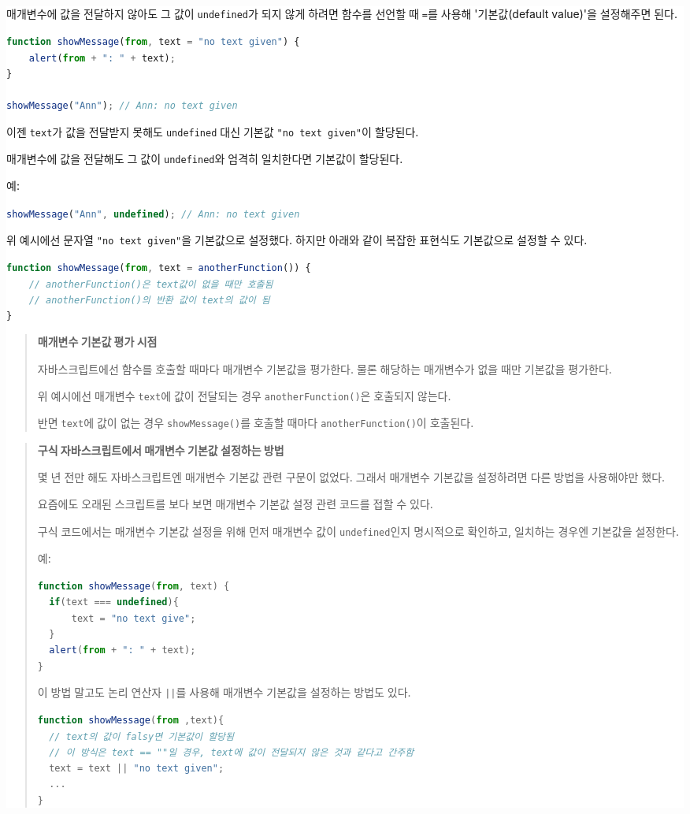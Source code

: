 매개변수에 값을 전달하지 않아도 그 값이 `undefined`가 되지 않게 하려면 함수를 선언할 때 `=`를 사용해 '기본값(default value)'을 설정해주면 된다.

```js
function showMessage(from, text = "no text given") {
	alert(from + ": " + text);
}

showMessage("Ann"); // Ann: no text given
```

이젠 `text`가 값을 전달받지 못해도 `undefined` 대신 기본값 `"no text given"`이 할당된다.

매개변수에 값을 전달해도 그 값이 `undefined`와 엄격히 일치한다면 기본값이 할당된다.

예:
```js
showMessage("Ann", undefined); // Ann: no text given
```

위 예시에선 문자열 `"no text given"`을 기본값으로 설정했다. 하지만 아래와 같이 복잡한 표현식도 기본값으로 설정할 수 있다.

```js
function showMessage(from, text = anotherFunction()) {
	// anotherFunction()은 text값이 없을 때만 호출됨
	// anotherFunction()의 반환 값이 text의 값이 됨
}
```

>**매개변수 기본값 평가 시점**
>
>자바스크립트에선 함수를 호출할 때마다 매개변수 기본값을 평가한다. 물론 해당하는 매개변수가 없을 때만 기본값을 평가한다.
>
>위 예시에선 매개변수 `text`에 값이 전달되는 경우 `anotherFunction()`은 호출되지 않는다.
>
>반면 `text`에 값이 없는 경우 `showMessage()`를 호출할 때마다 `anotherFunction()`이 호출된다.

>**구식 자바스크립트에서 매개변수 기본값 설정하는 방법**
>
>몇 년 전만 해도 자바스크립트엔 매개변수 기본값 관련 구문이 없었다. 그래서 매개변수 기본값을 설정하려면 다른 방법을 사용해야만 했다.
>
>요즘에도 오래된 스크립트를 보다 보면 매개변수 기본값 설정 관련 코드를 접할 수 있다.
>
>구식 코드에서는 매개변수 기본값 설정을 위해 먼저 매개변수 값이 `undefined`인지 명시적으로 확인하고, 일치하는 경우엔 기본값을 설정한다.
>
>예:
>```js
>function showMessage(from, text) {
>	if(text === undefined){
>		text = "no text give";
>	}
>	alert(from + ": " + text);
>}
>```
>이 방법 말고도 논리 연산자 `||`를 사용해 매개변수 기본값을 설정하는 방법도 있다.
>```js
>function showMessage(from ,text){
>	// text의 값이 falsy면 기본값이 할당됨
>	// 이 방식은 text == ""일 경우, text에 값이 전달되지 않은 것과 같다고 간주함
>	text = text || "no text given";
>	...
>}
>```
